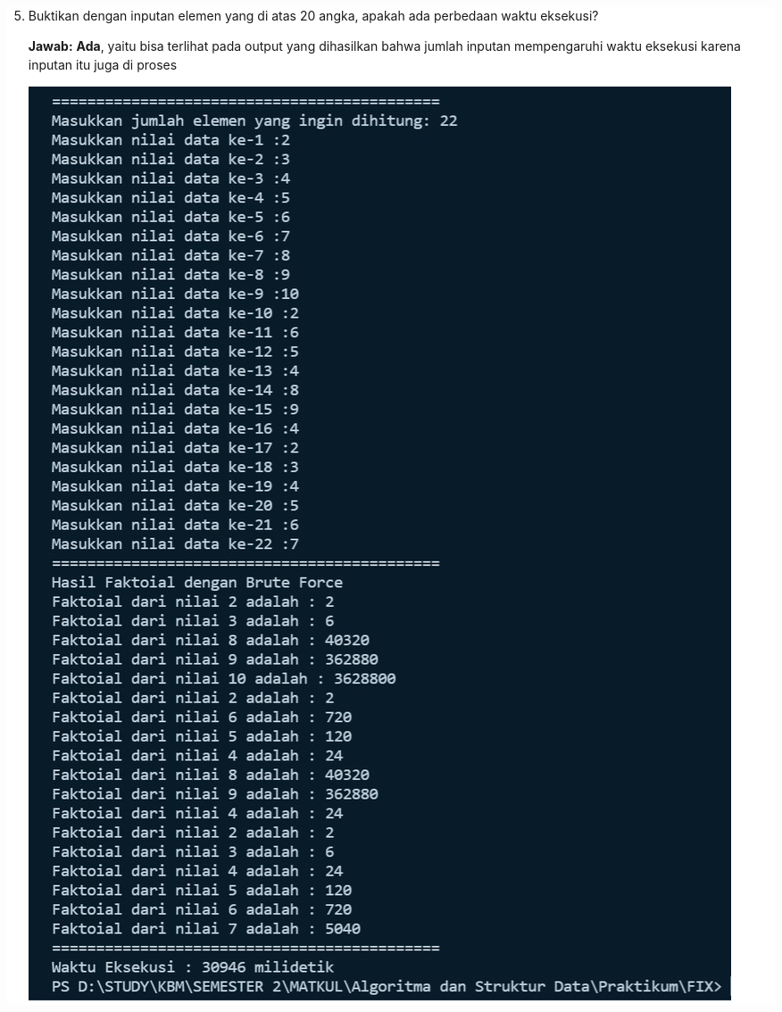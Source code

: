 5. Buktikan dengan inputan elemen yang di atas 20 angka, apakah ada perbedaan waktu eksekusi? 

    **Jawab:** **Ada**, yaitu bisa terlihat pada output yang dihasilkan bahwa jumlah inputan mempengaruhi waktu eksekusi karena inputan itu juga di proses

    ![4.2.3_pertanyaan_no_4](Screenshot/4.2.3%20pertanyaan_nomor_5.jpg)
